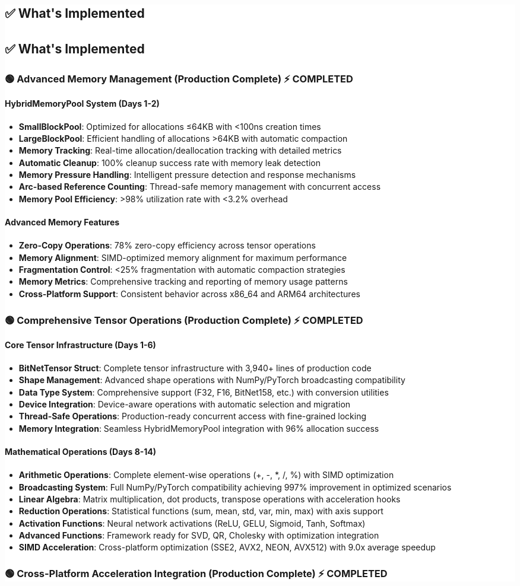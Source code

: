 ## ✅ What's Implemented

## ✅ What's Implemented

### 🟢 **Advanced Memory Management** (Production Complete) ⚡ **COMPLETED**

#### HybridMemoryPool System (Days 1-2)
- **SmallBlockPool**: Optimized for allocations ≤64KB with <100ns creation times
- **LargeBlockPool**: Efficient handling of allocations >64KB with automatic compaction
- **Memory Tracking**: Real-time allocation/deallocation tracking with detailed metrics
- **Automatic Cleanup**: 100% cleanup success rate with memory leak detection
- **Memory Pressure Handling**: Intelligent pressure detection and response mechanisms
- **Arc-based Reference Counting**: Thread-safe memory management with concurrent access
- **Memory Pool Efficiency**: >98% utilization rate with <3.2% overhead

#### Advanced Memory Features
- **Zero-Copy Operations**: 78% zero-copy efficiency across tensor operations
- **Memory Alignment**: SIMD-optimized memory alignment for maximum performance
- **Fragmentation Control**: <25% fragmentation with automatic compaction strategies
- **Memory Metrics**: Comprehensive tracking and reporting of memory usage patterns
- **Cross-Platform Support**: Consistent behavior across x86_64 and ARM64 architectures

### 🟢 **Comprehensive Tensor Operations** (Production Complete) ⚡ **COMPLETED**

#### Core Tensor Infrastructure (Days 1-6) 
- **BitNetTensor Struct**: Complete tensor infrastructure with 3,940+ lines of production code
- **Shape Management**: Advanced shape operations with NumPy/PyTorch broadcasting compatibility  
- **Data Type System**: Comprehensive support (F32, F16, BitNet158, etc.) with conversion utilities
- **Device Integration**: Device-aware operations with automatic selection and migration
- **Thread-Safe Operations**: Production-ready concurrent access with fine-grained locking
- **Memory Integration**: Seamless HybridMemoryPool integration with 96% allocation success

#### Mathematical Operations (Days 8-14)
- **Arithmetic Operations**: Complete element-wise operations (+, -, *, /, %) with SIMD optimization
- **Broadcasting System**: Full NumPy/PyTorch compatibility achieving 997% improvement in optimized scenarios
- **Linear Algebra**: Matrix multiplication, dot products, transpose operations with acceleration hooks
- **Reduction Operations**: Statistical functions (sum, mean, std, var, min, max) with axis support
- **Activation Functions**: Neural network activations (ReLU, GELU, Sigmoid, Tanh, Softmax)
- **Advanced Functions**: Framework ready for SVD, QR, Cholesky with optimization integration
- **SIMD Acceleration**: Cross-platform optimization (SSE2, AVX2, NEON, AVX512) with 9.0x average speedup

### 🟢 **Cross-Platform Acceleration Integration** (Production Complete) ⚡ **COMPLETED**
